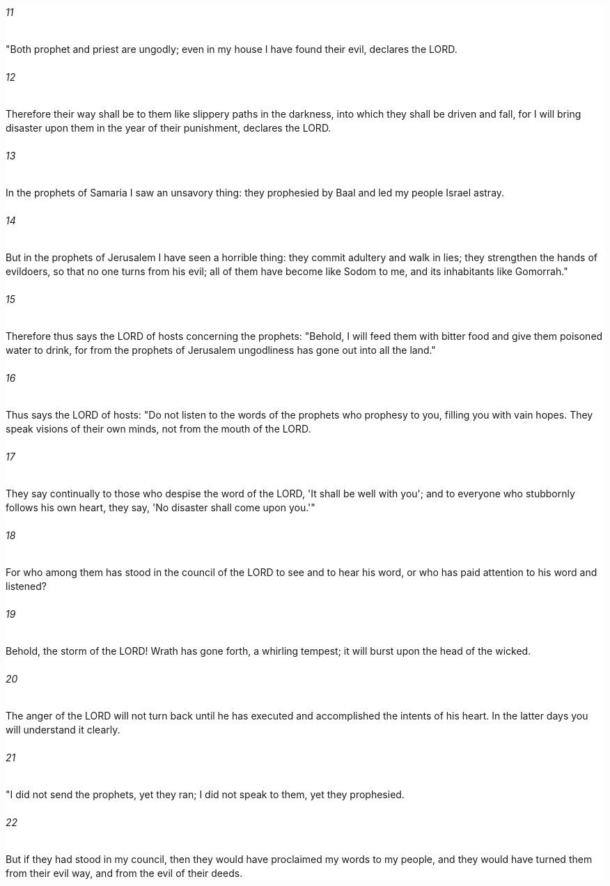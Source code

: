 ###### 11 

"Both prophet and priest are ungodly; even in my house I have found their evil, declares the LORD. 

###### 12 

Therefore their way shall be to them like slippery paths in the darkness, into which they shall be driven and fall, for I will bring disaster upon them in the year of their punishment, declares the LORD. 

###### 13 

In the prophets of Samaria I saw an unsavory thing: they prophesied by Baal and led my people Israel astray. 

###### 14 

But in the prophets of Jerusalem I have seen a horrible thing: they commit adultery and walk in lies; they strengthen the hands of evildoers, so that no one turns from his evil; all of them have become like Sodom to me, and its inhabitants like Gomorrah." 

###### 15 

Therefore thus says the LORD of hosts concerning the prophets: "Behold, I will feed them with bitter food and give them poisoned water to drink, for from the prophets of Jerusalem ungodliness has gone out into all the land." 

###### 16 

Thus says the LORD of hosts: "Do not listen to the words of the prophets who prophesy to you, filling you with vain hopes. They speak visions of their own minds, not from the mouth of the LORD. 

###### 17 

They say continually to those who despise the word of the LORD, 'It shall be well with you'; and to everyone who stubbornly follows his own heart, they say, 'No disaster shall come upon you.'" 

###### 18 

For who among them has stood in the council of the LORD to see and to hear his word, or who has paid attention to his word and listened? 

###### 19 

Behold, the storm of the LORD! Wrath has gone forth, a whirling tempest; it will burst upon the head of the wicked. 

###### 20 

The anger of the LORD will not turn back until he has executed and accomplished the intents of his heart. In the latter days you will understand it clearly. 

###### 21 

"I did not send the prophets, yet they ran; I did not speak to them, yet they prophesied. 

###### 22 

But if they had stood in my council, then they would have proclaimed my words to my people, and they would have turned them from their evil way, and from the evil of their deeds. 
